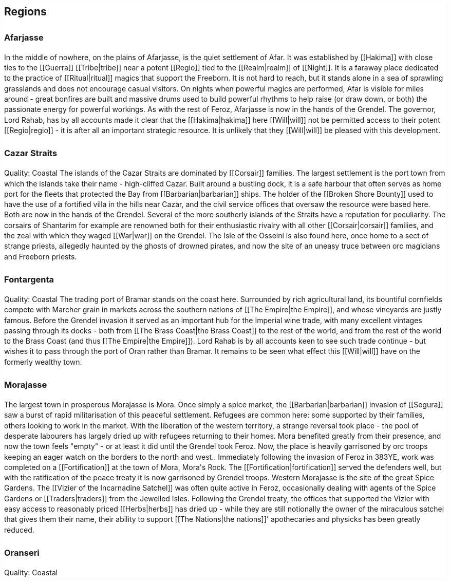 ## Regions
### Afarjasse
In the middle of nowhere, on the plains of Afarjasse, is the quiet settlement of Afar. It was established by [[Hakima]] with close ties to the [[Guerra]] [[Tribe|tribe]] near a potent [[Regio]] tied to the [[Realm|realm]] of [[Night]]. It is a faraway place dedicated to the practice of [[Ritual|ritual]] magics that support the Freeborn. It is not hard to reach, but it stands alone in a sea of sprawling grasslands and does not encourage casual visitors. On nights when powerful magics are performed, Afar is visible for miles around - great bonfires are built and massive drums used to build powerful rhythms to help raise (or draw down, or both) the passionate energy for powerful workings.
As with the rest of Feroz, Afarjasse is now in the hands of the Grendel. The governor, Lord Rahab, has by all accounts made it clear that the [[Hakima|hakima]] here [[Will|will]] not be permitted access to their potent [[Regio|regio]] - it is after all an important strategic resource. It is unlikely that they [[Will|will]] be pleased with this development.
### Cazar Straits
Quality: Coastal
The islands of the Cazar Straits are dominated by [[Corsair]] families. The largest settlement is the port town from which the islands take their name - high-cliffed Cazar. Built around a bustling dock, it is a safe harbour that often serves as home port for the fleets that protected the Bay from [[Barbarian|barbarian]] ships. The holder of the [[Broken Shore Bounty]] used to have the use of a fortified villa in the hills near Cazar, and the civil service offices that oversaw the resource were based here. Both are now in the hands of the Grendel.
Several of the more southerly islands of the Straits have a reputation for peculiarity. The corsairs of Shantarim for example are renowned both for their enthusiastic rivalry with all other [[Corsair|corsair]] families, and the zeal with which they waged [[War|war]] on the Grendel. The Isle of the Osseini is also found here, once home to a sect of strange priests, allegedly haunted by the ghosts of drowned pirates, and now the site of an uneasy truce between orc magicians and Freeborn priests.
### Fontargenta
Quality: Coastal
The trading port of Bramar stands on the coast here. Surrounded by rich agricultural land, its bountiful cornfields compete with Marcher grain in markets across the southern nations of [[The Empire|the Empire]], and whose vineyards are justly famous. Before the Grendel invasion it served as an important hub for the Imperial wine trade, with many excellent vintages passing through its docks - both from [[The Brass Coast|the Brass Coast]] to the rest of the world, and from the rest of the world to the Brass Coast (and thus [[The Empire|the Empire]]). Lord Rahab is by all accounts keen to see such trade continue - but wishes it to pass through the port of Oran rather than Bramar. It remains to be seen what effect this [[Will|will]] have on the formerly wealthy town.
### Morajasse
The largest town in prosperous Morajasse is Mora. Once simply a spice market, the [[Barbarian|barbarian]] invasion of [[Segura]] saw a burst of rapid militarisation of this peaceful settlement. Refugees are common here: some supported by their families, others looking to work in the market. With the liberation of the western territory, a strange reversal took place - the pool of desperate labourers has largely dried up with refugees returning to their homes. Mora benefited greatly from their presence, and now the town feels "empty" - or at least it did until the Grendel took Feroz. Now, the place is heavily garrisoned by orc troops keeping an eager watch on the borders to the north and west..
Immediately following the invasion of Feroz in 383YE, work was completed on a [[Fortification]] at the town of Mora, Mora's Rock. The [[Fortification|fortification]] served the defenders well, but with the ratification of the peace treaty it is now garrisoned by Grendel troops.
Western Morajasse is the site of the great Spice Gardens.  The [[Vizier of the Incarnadine Satchel]] was often quite active in Feroz, occasionally dealing with agents of the Spice Gardens or [[Traders|traders]] from the Jewelled Isles. Following the Grendel treaty, the offices that supported the Vizier with easy access to reasonably priced [[Herbs|herbs]] has dried up - while they are still notionally the owner of the miraculous satchel that gives them their name, their ability to support [[The Nations|the nations]]' apothecaries and physicks has been greatly reduced.
### Oranseri
Quality: Coastal